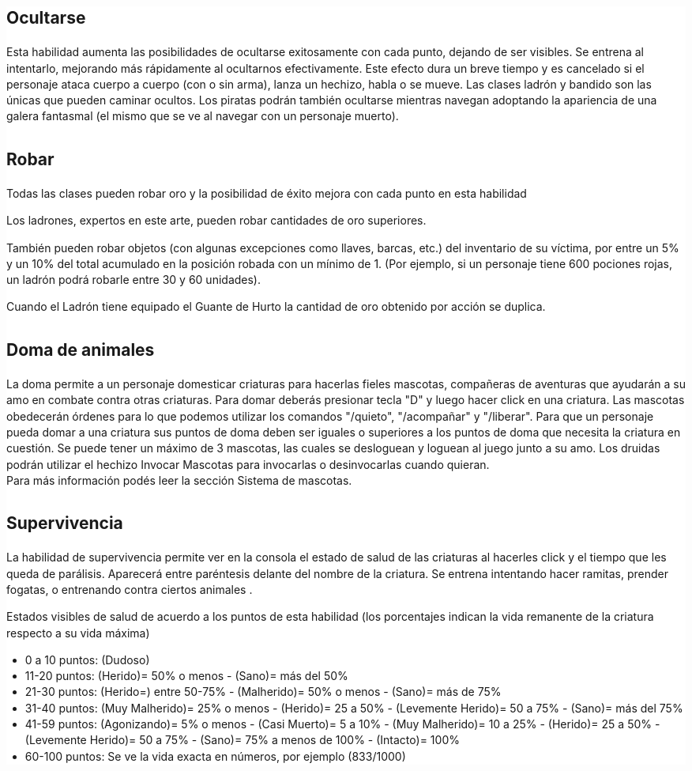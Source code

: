 ## **Ocultarse**

Esta habilidad aumenta las posibilidades de ocultarse exitosamente con cada punto, dejando de ser visibles. Se entrena al intentarlo, mejorando más rápidamente al ocultarnos efectivamente. Este efecto dura un breve tiempo y es cancelado si el personaje ataca cuerpo a cuerpo (con o sin arma), lanza un hechizo, habla o se mueve. Las clases ladrón y bandido son las únicas que pueden caminar ocultos. Los piratas podrán también ocultarse mientras navegan adoptando la apariencia de una galera fantasmal (el mismo que se ve al navegar con un personaje muerto).

## **Robar**

Todas las clases pueden robar oro y la posibilidad de éxito mejora con cada punto en esta habilidad

Los ladrones, expertos en este arte, pueden robar cantidades de oro superiores.

También pueden robar objetos (con algunas excepciones como llaves, barcas, etc.) del inventario de su víctima, por entre un 5% y un 10% del total acumulado en la posición robada con un mínimo de 1. (Por ejemplo, si un personaje tiene 600 pociones rojas, un ladrón podrá robarle entre 30 y 60 unidades).

Cuando el Ladrón tiene equipado el Guante de Hurto la cantidad de oro obtenido por acción se duplica.

## **Doma de animales**

La doma permite a un personaje domesticar criaturas para hacerlas fieles mascotas, compañeras de aventuras que ayudarán a su amo en combate contra otras criaturas. Para domar deberás presionar tecla "D" y luego hacer click en una criatura. Las mascotas obedecerán órdenes para lo que podemos utilizar los comandos "/quieto", "/acompañar" y "/liberar". Para que un personaje pueda domar a una criatura sus puntos de doma deben ser iguales o superiores a los puntos de doma que necesita la criatura en cuestión. Se puede tener un máximo de 3 mascotas, las cuales se desloguean y loguean al juego junto a su amo. Los druidas podrán utilizar el hechizo Invocar Mascotas para invocarlas o desinvocarlas cuando quieran.  
Para más información podés leer la sección Sistema de mascotas.

## **Supervivencia**

La habilidad de supervivencia permite ver en la consola el estado de salud de las criaturas al hacerles click y el tiempo que les queda de parálisis. Aparecerá entre paréntesis delante del nombre de la criatura. Se entrena intentando hacer ramitas, prender fogatas, o entrenando contra ciertos animales .

Estados visibles de salud de acuerdo a los puntos de esta habilidad (los porcentajes indican la vida remanente de la criatura respecto a su vida máxima)

-   0 a 10 puntos: (Dudoso)
-   11-20 puntos: (Herido)= 50% o menos - (Sano)= más del 50%
-   21-30 puntos: (Herido=) entre 50-75% - (Malherido)= 50% o menos - (Sano)= más de 75%
-   31-40 puntos: (Muy Malherido)= 25% o menos - (Herido)= 25 a 50% - (Levemente Herido)= 50 a 75% - (Sano)= más del 75%
-   41-59 puntos: (Agonizando)= 5% o menos - (Casi Muerto)= 5 a 10% - (Muy Malherido)= 10 a 25% - (Herido)= 25 a 50% - (Levemente Herido)= 50 a 75% - (Sano)= 75% a menos de 100% - (Intacto)= 100%
-   60-100 puntos: Se ve la vida exacta en números, por ejemplo (833/1000)  
      